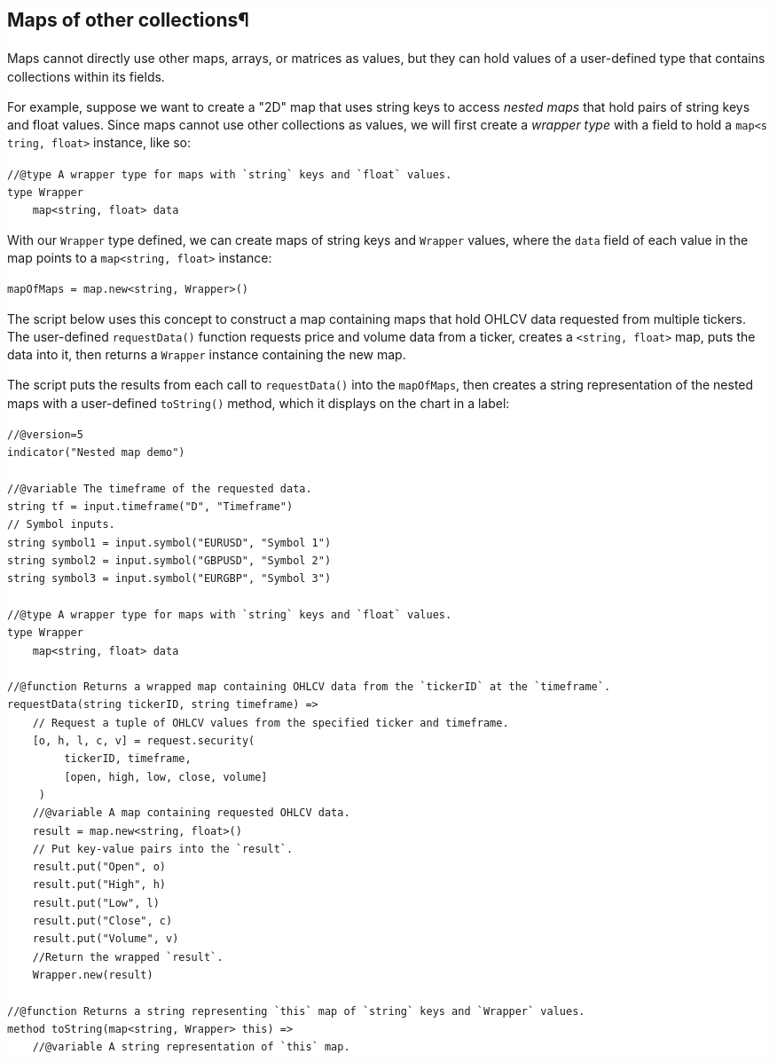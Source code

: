 ## Maps of other collections¶

Maps cannot directly use other maps, arrays, or matrices as values, but they can hold values of a user-defined type that contains collections within its fields.

For example, suppose we want to create a "2D" map that uses string keys to access _nested maps_ that hold pairs of string keys and float values. Since maps cannot use other collections as values, we will first create a _wrapper type_ with a field to hold a `map<string, float>` instance, like so:

```
//@type A wrapper type for maps with `string` keys and `float` values.
type Wrapper
    map<string, float> data
```

With our `Wrapper` type defined, we can create maps of string keys and `Wrapper` values, where the `data` field of each value in the map points to a `map<string, float>` instance:

```
mapOfMaps = map.new<string, Wrapper>()
```

The script below uses this concept to construct a map containing maps that hold OHLCV data requested from multiple tickers. The user-defined `requestData()` function requests price and volume data from a ticker, creates a `<string, float>` map, puts the data into it, then returns a `Wrapper` instance containing the new map.

The script puts the results from each call to `requestData()` into the `mapOfMaps`, then creates a string representation of the nested maps with a user-defined `toString()` method, which it displays on the chart in a label:

```
//@version=5
indicator("Nested map demo")

//@variable The timeframe of the requested data.
string tf = input.timeframe("D", "Timeframe")
// Symbol inputs.
string symbol1 = input.symbol("EURUSD", "Symbol 1")
string symbol2 = input.symbol("GBPUSD", "Symbol 2")
string symbol3 = input.symbol("EURGBP", "Symbol 3")

//@type A wrapper type for maps with `string` keys and `float` values.
type Wrapper
    map<string, float> data

//@function Returns a wrapped map containing OHLCV data from the `tickerID` at the `timeframe`.
requestData(string tickerID, string timeframe) =>
    // Request a tuple of OHLCV values from the specified ticker and timeframe.
    [o, h, l, c, v] = request.security(
         tickerID, timeframe,
         [open, high, low, close, volume]
     )
    //@variable A map containing requested OHLCV data.
    result = map.new<string, float>()
    // Put key-value pairs into the `result`.
    result.put("Open", o)
    result.put("High", h)
    result.put("Low", l)
    result.put("Close", c)
    result.put("Volume", v)
    //Return the wrapped `result`.
    Wrapper.new(result)

//@function Returns a string representing `this` map of `string` keys and `Wrapper` values.
method toString(map<string, Wrapper> this) =>
    //@variable A string representation of `this` map.
```